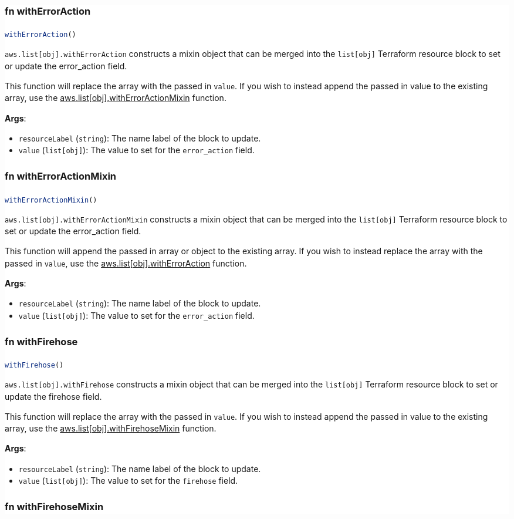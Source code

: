 
### fn withErrorAction

```ts
withErrorAction()
```

`aws.list[obj].withErrorAction` constructs a mixin object that can be merged into the `list[obj]`
Terraform resource block to set or update the error_action field.

This function will replace the array with the passed in `value`. If you wish to instead append the
passed in value to the existing array, use the [aws.list[obj].withErrorActionMixin](TODO) function.


**Args**:
  - `resourceLabel` (`string`): The name label of the block to update.
  - `value` (`list[obj]`): The value to set for the `error_action` field.


### fn withErrorActionMixin

```ts
withErrorActionMixin()
```

`aws.list[obj].withErrorActionMixin` constructs a mixin object that can be merged into the `list[obj]`
Terraform resource block to set or update the error_action field.

This function will append the passed in array or object to the existing array. If you wish
to instead replace the array with the passed in `value`, use the [aws.list[obj].withErrorAction](TODO)
function.


**Args**:
  - `resourceLabel` (`string`): The name label of the block to update.
  - `value` (`list[obj]`): The value to set for the `error_action` field.


### fn withFirehose

```ts
withFirehose()
```

`aws.list[obj].withFirehose` constructs a mixin object that can be merged into the `list[obj]`
Terraform resource block to set or update the firehose field.

This function will replace the array with the passed in `value`. If you wish to instead append the
passed in value to the existing array, use the [aws.list[obj].withFirehoseMixin](TODO) function.


**Args**:
  - `resourceLabel` (`string`): The name label of the block to update.
  - `value` (`list[obj]`): The value to set for the `firehose` field.


### fn withFirehoseMixin
